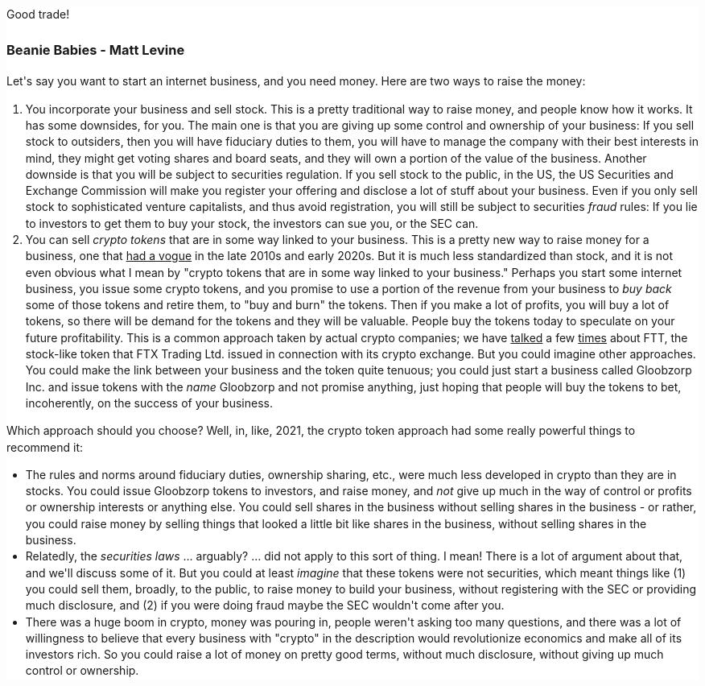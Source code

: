 Good trade!

### Beanie Babies - Matt Levine

Let's say you want to start an internet business, and you need money. Here are two ways to raise the money:

1. You incorporate your business and sell stock. This is a pretty traditional way to raise money, and people know how it works. It has some downsides, for you. The main one is that you are giving up some control and ownership of your business: If you sell stock to outsiders, then you will have fiduciary duties to them, you will have to manage the company with their best interests in mind, they might get voting shares and board seats, and they will own a portion of the value of the business. Another downside is that you will be subject to securities regulation. If you sell stock to the public, in the US, the US Securities and Exchange Commission will make you register your offering and disclose a lot of stuff about your business. Even if you only sell stock to sophisticated venture capitalists, and thus avoid registration, you will still be subject to securities _fraud_ rules: If you lie to investors to get them to buy your stock, the investors can sue you, or the SEC can.
2. You can sell _crypto tokens_ that are in some way linked to your business. This is a pretty new way to raise money for a business, one that [had a vogue](https://www.bloomberg.com/opinion/articles/2019-10-14/the-sec-really-doesn-t-like-icos) in the late 2010s and early 2020s. But it is much less standardized than stock, and it is not even obvious what I mean by "crypto tokens that are in some way linked to your business." Perhaps you start some internet business, you issue some crypto tokens, and you promise to use a portion of the revenue from your business to _buy back_ some of those tokens and retire them, to "buy and burn" the tokens. Then if you make a lot of profits, you will buy a lot of tokens, so there will be demand for the tokens and they will be valuable. People buy the tokens today to speculate on your future profitability. This is a common approach taken by actual crypto companies; we have [talked](https://www.bloomberg.com/opinion/articles/2022-11-09/bankman-fried-s-ftx-had-a-death-spiral-before-binance-deal) a few [times](https://www.bloomberg.com/opinion/articles/2022-11-14/ftx-s-balance-sheet-was-bad) about FTT, the stock-like token that FTX Trading Ltd. issued in connection with its crypto exchange. But you could imagine other approaches. You could make the link between your business and the token quite tenuous; you could just start a business called Gloobzorp Inc. and issue tokens with the _name_ Gloobzorp and not promise anything, just hoping that people will buy the tokens to bet, incoherently, on the success of your business.

Which approach should you choose? Well, in, like, 2021, the crypto token approach had some really powerful things to recommend it:

- The rules and norms around fiduciary duties, ownership sharing, etc., were much less developed in crypto than they are in stocks. You could issue Gloobzorp tokens to investors, and raise money, and _not_ give up much in the way of control or profits or ownership interests or anything else. You could sell shares in the business without selling shares in the business - or rather, you could raise money by selling things that looked a little bit like shares in the business, without selling shares in the business.
- Relatedly, the _securities laws_ … arguably? … did not apply to this sort of thing. I mean! There is a lot of argument about that, and we'll discuss some of it. But you could at least _imagine_ that these tokens were not securities, which meant things like (1) you could sell them, broadly, to the public, to raise money to build your business, without registering with the SEC or providing much disclosure, and (2) if you were doing fraud maybe the SEC wouldn't come after you.
- There was a huge boom in crypto, money was pouring in, people weren't asking too many questions, and there was a lot of willingness to believe that every business with "crypto" in the description would revolutionize economics and make all of its investors rich. So you could raise a lot of money on pretty good terms, without much disclosure, without giving up much control or ownership.
